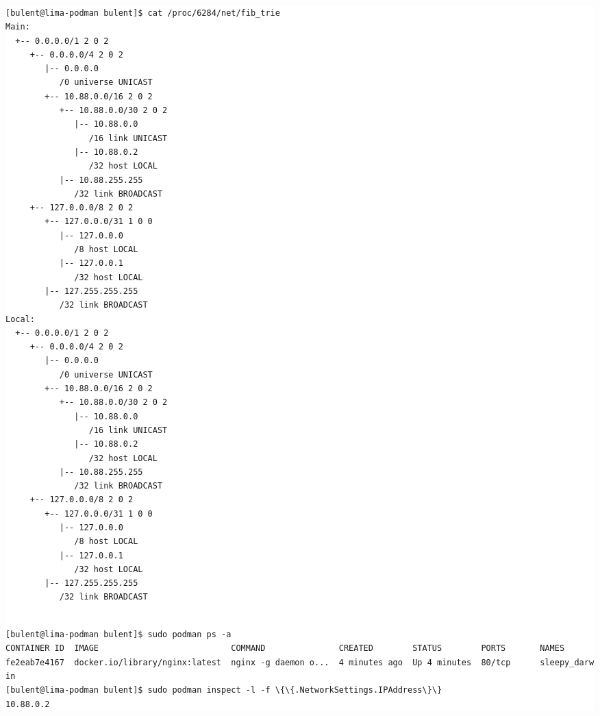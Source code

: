 ```shell
```

```shell
[bulent@lima-podman bulent]$ cat /proc/6284/net/fib_trie
Main:
  +-- 0.0.0.0/1 2 0 2
     +-- 0.0.0.0/4 2 0 2
        |-- 0.0.0.0
           /0 universe UNICAST
        +-- 10.88.0.0/16 2 0 2
           +-- 10.88.0.0/30 2 0 2
              |-- 10.88.0.0
                 /16 link UNICAST
              |-- 10.88.0.2
                 /32 host LOCAL
           |-- 10.88.255.255
              /32 link BROADCAST
     +-- 127.0.0.0/8 2 0 2
        +-- 127.0.0.0/31 1 0 0
           |-- 127.0.0.0
              /8 host LOCAL
           |-- 127.0.0.1
              /32 host LOCAL
        |-- 127.255.255.255
           /32 link BROADCAST
Local:
  +-- 0.0.0.0/1 2 0 2
     +-- 0.0.0.0/4 2 0 2
        |-- 0.0.0.0
           /0 universe UNICAST
        +-- 10.88.0.0/16 2 0 2
           +-- 10.88.0.0/30 2 0 2
              |-- 10.88.0.0
                 /16 link UNICAST
              |-- 10.88.0.2
                 /32 host LOCAL
           |-- 10.88.255.255
              /32 link BROADCAST
     +-- 127.0.0.0/8 2 0 2
        +-- 127.0.0.0/31 1 0 0
           |-- 127.0.0.0
              /8 host LOCAL
           |-- 127.0.0.1
              /32 host LOCAL
        |-- 127.255.255.255
           /32 link BROADCAST
```

```shell

[bulent@lima-podman bulent]$ sudo podman ps -a
CONTAINER ID  IMAGE                           COMMAND               CREATED        STATUS        PORTS       NAMES
fe2eab7e4167  docker.io/library/nginx:latest  nginx -g daemon o...  4 minutes ago  Up 4 minutes  80/tcp      sleepy_darwin
[bulent@lima-podman bulent]$ sudo podman inspect -l -f \{\{.NetworkSettings.IPAddress\}\}
10.88.0.2
```
